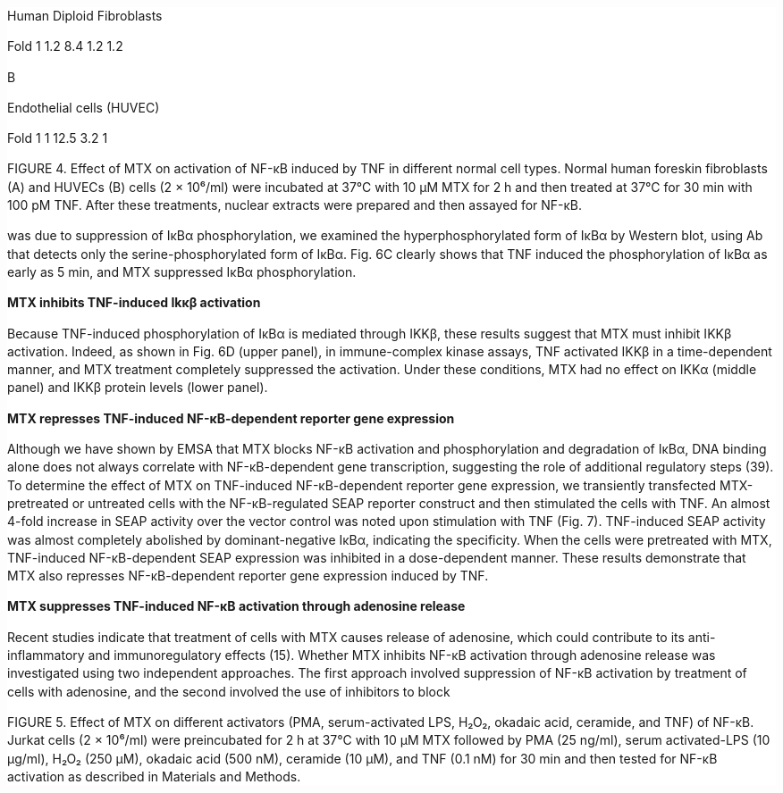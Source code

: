 Human Diploid
Fibroblasts

Fold 1 1.2 8.4 1.2 1.2

B

Endothelial
cells (HUVEC)

Fold 1 1 12.5 3.2 1

FIGURE 4. Effect of MTX on activation of NF-κB induced by TNF in different normal cell types. Normal human foreskin fibroblasts (A) and HUVECs (B) cells (2 × 10⁶/ml) were incubated at 37°C with 10 μM MTX for 2 h and then treated at 37°C for 30 min with 100 pM TNF. After these treatments, nuclear extracts were prepared and then assayed for NF-κB.

was due to suppression of IκBα phosphorylation, we examined the hyperphosphorylated form of IκBα by Western blot, using Ab that detects only the serine-phosphorylated form of IκBα. Fig. 6C clearly shows that TNF induced the phosphorylation of IκBα as early as 5 min, and MTX suppressed IκBα phosphorylation.

**MTX inhibits TNF-induced Ikκβ activation**

Because TNF-induced phosphorylation of IκBα is mediated through IKKβ, these results suggest that MTX must inhibit IKKβ activation. Indeed, as shown in Fig. 6D (upper panel), in immune-complex kinase assays, TNF activated IKKβ in a time-dependent manner, and MTX treatment completely suppressed the activation. Under these conditions, MTX had no effect on IKKα (middle panel) and IKKβ protein levels (lower panel).

**MTX represses TNF-induced NF-κB-dependent reporter gene expression**

Although we have shown by EMSA that MTX blocks NF-κB activation and phosphorylation and degradation of IκBα, DNA binding alone does not always correlate with NF-κB-dependent gene transcription, suggesting the role of additional regulatory steps (39). To determine the effect of MTX on TNF-induced NF-κB-dependent reporter gene expression, we transiently transfected MTX-pretreated or untreated cells with the NF-κB-regulated SEAP reporter construct and then stimulated the cells with TNF. An almost 4-fold increase in SEAP activity over the vector control was noted upon stimulation with TNF (Fig. 7). TNF-induced SEAP activity was almost completely abolished by dominant-negative IκBα, indicating the specificity. When the cells were pretreated with MTX, TNF-induced NF-κB-dependent SEAP expression was inhibited in a dose-dependent manner. These results demonstrate that MTX also represses NF-κB-dependent reporter gene expression induced by TNF.

**MTX suppresses TNF-induced NF-κB activation through adenosine release**

Recent studies indicate that treatment of cells with MTX causes release of adenosine, which could contribute to its anti-inflammatory and immunoregulatory effects (15). Whether MTX inhibits NF-κB activation through adenosine release was investigated using two independent approaches. The first approach involved suppression of NF-κB activation by treatment of cells with adenosine, and the second involved the use of inhibitors to block

FIGURE 5. Effect of MTX on different activators (PMA, serum-activated LPS, H₂O₂, okadaic acid, ceramide, and TNF) of NF-κB. Jurkat cells (2 × 10⁶/ml) were preincubated for 2 h at 37°C with 10 μM MTX followed by PMA (25 ng/ml), serum activated-LPS (10 μg/ml), H₂O₂ (250 μM), okadaic acid (500 nM), ceramide (10 μM), and TNF (0.1 nM) for 30 min and then tested for NF-κB activation as described in Materials and Methods.
